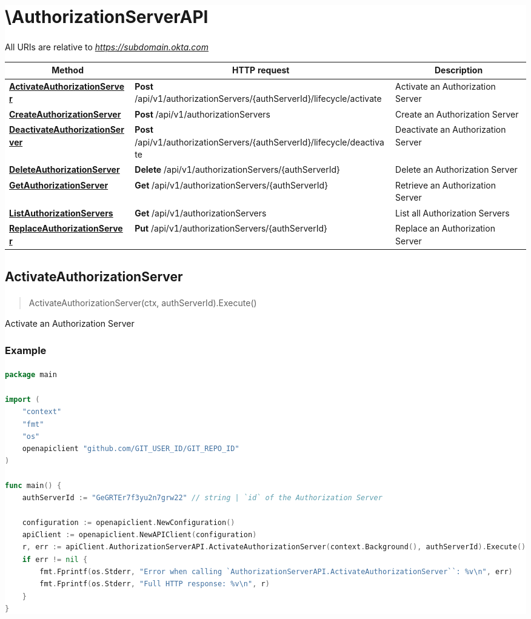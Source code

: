# \AuthorizationServerAPI

All URIs are relative to *https://subdomain.okta.com*

Method | HTTP request | Description
------------- | ------------- | -------------
[**ActivateAuthorizationServer**](AuthorizationServerAPI.md#ActivateAuthorizationServer) | **Post** /api/v1/authorizationServers/{authServerId}/lifecycle/activate | Activate an Authorization Server
[**CreateAuthorizationServer**](AuthorizationServerAPI.md#CreateAuthorizationServer) | **Post** /api/v1/authorizationServers | Create an Authorization Server
[**DeactivateAuthorizationServer**](AuthorizationServerAPI.md#DeactivateAuthorizationServer) | **Post** /api/v1/authorizationServers/{authServerId}/lifecycle/deactivate | Deactivate an Authorization Server
[**DeleteAuthorizationServer**](AuthorizationServerAPI.md#DeleteAuthorizationServer) | **Delete** /api/v1/authorizationServers/{authServerId} | Delete an Authorization Server
[**GetAuthorizationServer**](AuthorizationServerAPI.md#GetAuthorizationServer) | **Get** /api/v1/authorizationServers/{authServerId} | Retrieve an Authorization Server
[**ListAuthorizationServers**](AuthorizationServerAPI.md#ListAuthorizationServers) | **Get** /api/v1/authorizationServers | List all Authorization Servers
[**ReplaceAuthorizationServer**](AuthorizationServerAPI.md#ReplaceAuthorizationServer) | **Put** /api/v1/authorizationServers/{authServerId} | Replace an Authorization Server



## ActivateAuthorizationServer

> ActivateAuthorizationServer(ctx, authServerId).Execute()

Activate an Authorization Server



### Example

```go
package main

import (
    "context"
    "fmt"
    "os"
    openapiclient "github.com/GIT_USER_ID/GIT_REPO_ID"
)

func main() {
    authServerId := "GeGRTEr7f3yu2n7grw22" // string | `id` of the Authorization Server

    configuration := openapiclient.NewConfiguration()
    apiClient := openapiclient.NewAPIClient(configuration)
    r, err := apiClient.AuthorizationServerAPI.ActivateAuthorizationServer(context.Background(), authServerId).Execute()
    if err != nil {
        fmt.Fprintf(os.Stderr, "Error when calling `AuthorizationServerAPI.ActivateAuthorizationServer``: %v\n", err)
        fmt.Fprintf(os.Stderr, "Full HTTP response: %v\n", r)
    }
}
```
